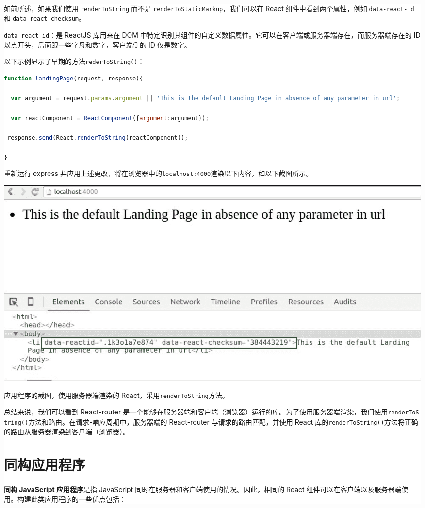 如前所述，如果我们使用 `renderToString` 而不是 `renderToStaticMarkup`，我们可以在 React 组件中看到两个属性，例如 `data-react-id` 和 `data-react-checksum`。

`data-react-id`：是 ReactJS 库用来在 DOM 中特定识别其组件的自定义数据属性。它可以在客户端或服务器端存在，而服务器端存在的 ID 以点开头，后面跟一些字母和数字，客户端侧的 ID 仅是数字。

以下示例显示了早期的方法`rederToString()`：

```js
function landingPage(request, response){

  var argument = request.params.argument || 'This is the default Landing Page in absence of any parameter in url';

  var reactComponent = ReactComponent({argument:argument});

 response.send(React.renderToString(reactComponent));

}
```

重新运行 express 并应用上述更改，将在浏览器中的`localhost:4000`渲染以下内容，如以下截图所示。

![ReactDOMServer](img/00065.jpeg)

应用程序的截图，使用服务器端渲染的 React，采用`renderToString`方法。

总结来说，我们可以看到 React-router 是一个能够在服务器端和客户端（浏览器）运行的库。为了使用服务器端渲染，我们使用`renderToString()`方法和路由。在请求-响应周期中，服务器端的 React-router 与请求的路由匹配，并使用 React 库的`renderToString()`方法将正确的路由从服务器渲染到客户端（浏览器）。

# 同构应用程序

**同构 JavaScript 应用程序**是指 JavaScript 同时在服务器和客户端使用的情况。因此，相同的 React 组件可以在客户端以及服务器端使用。构建此类应用程序的一些优点包括：
